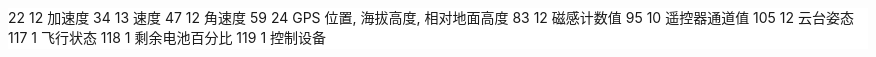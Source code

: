 <tr>
  <td>22</td>
  <td>12</td>
  <td>加速度</td>
</tr>

<tr>
  <td>34</td>
  <td>13</td>
  <td>速度</td>
</tr>

<tr>
  <td>47</td>
  <td>12</td>
  <td>角速度</td>
</tr>

<tr>
  <td>59</td>
  <td>24</td>
  <td>GPS 位置, 海拔高度, 相对地面高度</td>
</tr>

<tr>
  <td>83</td>
  <td>12</td>
  <td>磁感计数值</td>
</tr>

<tr>
  <td>95</td>
  <td>10</td>
  <td>遥控器通道值</td>
</tr>

<tr>
  <td>105</td>
  <td>12</td>
  <td>云台姿态</td>
</tr>

<tr>
  <td>117</td>
  <td>1</td>
  <td>飞行状态</td>
</tr>

<tr>
  <td>118</t8d>
  <td>1</td>
  <td>剩余电池百分比</td>
</tr>

<tr>
  <td>119</td>
  <td>1</td>
  <td>控制设备</td>
</tr>
